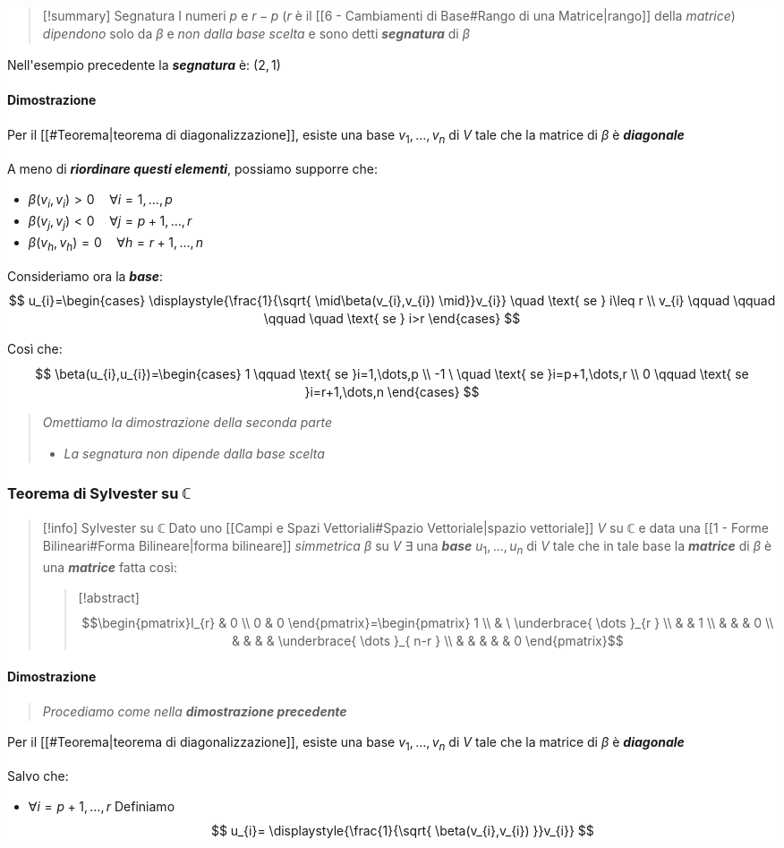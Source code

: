>[!summary] Segnatura
>I numeri $p$ e $r-p$  ($r$ è il [[6 - Cambiamenti di Base#Rango di una Matrice|rango]] della *matrice*) *dipendono* solo da $\beta$ e *non dalla base scelta* e sono detti ***segnatura*** di $\beta$

Nell'esempio precedente la ***segnatura*** è: $(2,1)$
#### Dimostrazione
Per il [[#Teorema|teorema di diagonalizzazione]], esiste una base $v_{1},\dots,v_{n}$ di $V$ tale che la matrice di $\beta$ è ***diagonale***

A meno di ***riordinare questi elementi***, possiamo supporre che:
- $\beta(v_{i},v_{i})>0 \quad \forall i=1,\dots,p$
- $\beta(v_{j},v_{j})<0 \quad \forall j=p+1,\dots,r$
- $\beta(v_{h},v_{h})=0 \quad \forall h=r+1,\dots, n$

Consideriamo ora la ***base***:
$$
u_{i}=\begin{cases}
\displaystyle{\frac{1}{\sqrt{ \mid\beta(v_{i},v_{i}) \mid}}v_{i}} \quad \text{ se } i\leq r \\
v_{i} \qquad \qquad \qquad \quad \text{ se } i>r
\end{cases}
$$

Così che:
$$
\beta(u_{i},u_{i})=\begin{cases}
1 \qquad \text{ se }i=1,\dots,p \\
-1 \ \quad \text{ se }i=p+1,\dots,r \\
0 \qquad \text{ se }i=r+1,\dots,n
\end{cases}
$$

>*Omettiamo la dimostrazione della seconda parte*
>- *La segnatura non dipende dalla base scelta*

### Teorema di Sylvester su $\mathbb{C}$
>[!info] Sylvester su $\mathbb{C}$
>Dato uno [[Campi e Spazi Vettoriali#Spazio Vettoriale|spazio vettoriale]] $V$ su $\mathbb{C}$ e data una [[1 - Forme Bilineari#Forma Bilineare|forma bilineare]] *simmetrica* $\beta$ su $V$
>$\exists$ una ***base*** $u_{1},\dots,u_{n}$ di $V$ tale che in tale base la ***matrice*** di $\beta$ è una ***matrice*** fatta così:
>>[!abstract] ‎ 
>$$\begin{pmatrix}I_{r} & 0  \\ 0 & 0  \end{pmatrix}=\begin{pmatrix} 1 \\  & \ \underbrace{ \dots }_{r  } \\  &  & 1 \\   &  &  & 0 \\    &  &  &  & \underbrace{ \dots }_{ n-r } \\    &  &  &  &  & 0 \end{pmatrix}$$
#### Dimostrazione
>*Procediamo come nella* ***dimostrazione precedente***

Per il [[#Teorema|teorema di diagonalizzazione]], esiste una base $v_{1},\dots,v_{n}$ di $V$ tale che la matrice di $\beta$ è ***diagonale***

Salvo che:
- $\forall i=p+1,\dots,r$
Definiamo
$$
u_{i}=
\displaystyle{\frac{1}{\sqrt{ \beta(v_{i},v_{i}) }}v_{i}} 
$$
